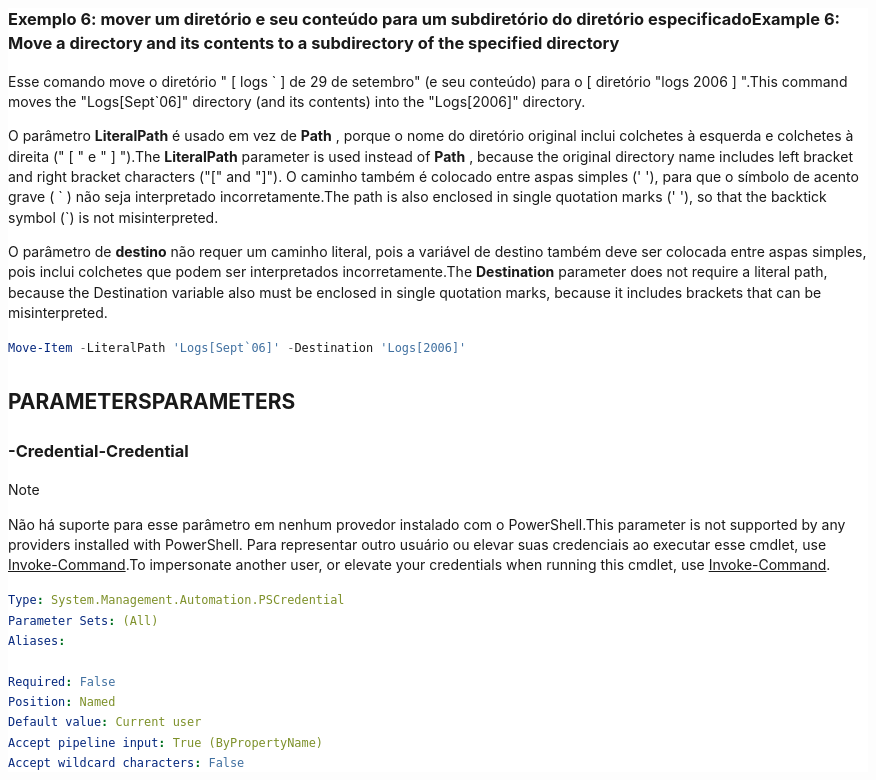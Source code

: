 ### <span data-ttu-id="3afd0-139">Exemplo 6: mover um diretório e seu conteúdo para um subdiretório do diretório especificado</span><span class="sxs-lookup"><span data-stu-id="3afd0-139">Example 6: Move a directory and its contents to a subdirectory of the specified directory</span></span>

<span data-ttu-id="3afd0-140">Esse comando move o diretório " \[ logs \` \] de 29 de setembro" (e seu conteúdo) para o \[ diretório "logs 2006 \] ".</span><span class="sxs-lookup"><span data-stu-id="3afd0-140">This command moves the "Logs\[Sept\`06\]" directory (and its contents) into the "Logs\[2006\]" directory.</span></span>

<span data-ttu-id="3afd0-141">O parâmetro **LiteralPath** é usado em vez de **Path** , porque o nome do diretório original inclui colchetes à esquerda e colchetes à direita (" \[ " e " \] ").</span><span class="sxs-lookup"><span data-stu-id="3afd0-141">The **LiteralPath** parameter is used instead of **Path** , because the original directory name includes left bracket and right bracket characters ("\[" and "\]").</span></span>
<span data-ttu-id="3afd0-142">O caminho também é colocado entre aspas simples (' '), para que o símbolo de acento grave ( \` ) não seja interpretado incorretamente.</span><span class="sxs-lookup"><span data-stu-id="3afd0-142">The path is also enclosed in single quotation marks (' '), so that the backtick symbol (\`) is not misinterpreted.</span></span>

<span data-ttu-id="3afd0-143">O parâmetro de **destino** não requer um caminho literal, pois a variável de destino também deve ser colocada entre aspas simples, pois inclui colchetes que podem ser interpretados incorretamente.</span><span class="sxs-lookup"><span data-stu-id="3afd0-143">The **Destination** parameter does not require a literal path, because the Destination variable also must be enclosed in single quotation marks, because it includes brackets that can be misinterpreted.</span></span>

```powershell
Move-Item -LiteralPath 'Logs[Sept`06]' -Destination 'Logs[2006]'
```

## <span data-ttu-id="3afd0-144">PARAMETERS</span><span class="sxs-lookup"><span data-stu-id="3afd0-144">PARAMETERS</span></span>

### <span data-ttu-id="3afd0-145">-Credential</span><span class="sxs-lookup"><span data-stu-id="3afd0-145">-Credential</span></span>

> [!NOTE]
> <span data-ttu-id="3afd0-146">Não há suporte para esse parâmetro em nenhum provedor instalado com o PowerShell.</span><span class="sxs-lookup"><span data-stu-id="3afd0-146">This parameter is not supported by any providers installed with PowerShell.</span></span>
> <span data-ttu-id="3afd0-147">Para representar outro usuário ou elevar suas credenciais ao executar esse cmdlet, use [Invoke-Command](../Microsoft.PowerShell.Core/Invoke-Command.md).</span><span class="sxs-lookup"><span data-stu-id="3afd0-147">To impersonate another user, or elevate your credentials when running this cmdlet, use [Invoke-Command](../Microsoft.PowerShell.Core/Invoke-Command.md).</span></span>

```yaml
Type: System.Management.Automation.PSCredential
Parameter Sets: (All)
Aliases:

Required: False
Position: Named
Default value: Current user
Accept pipeline input: True (ByPropertyName)
Accept wildcard characters: False
```
